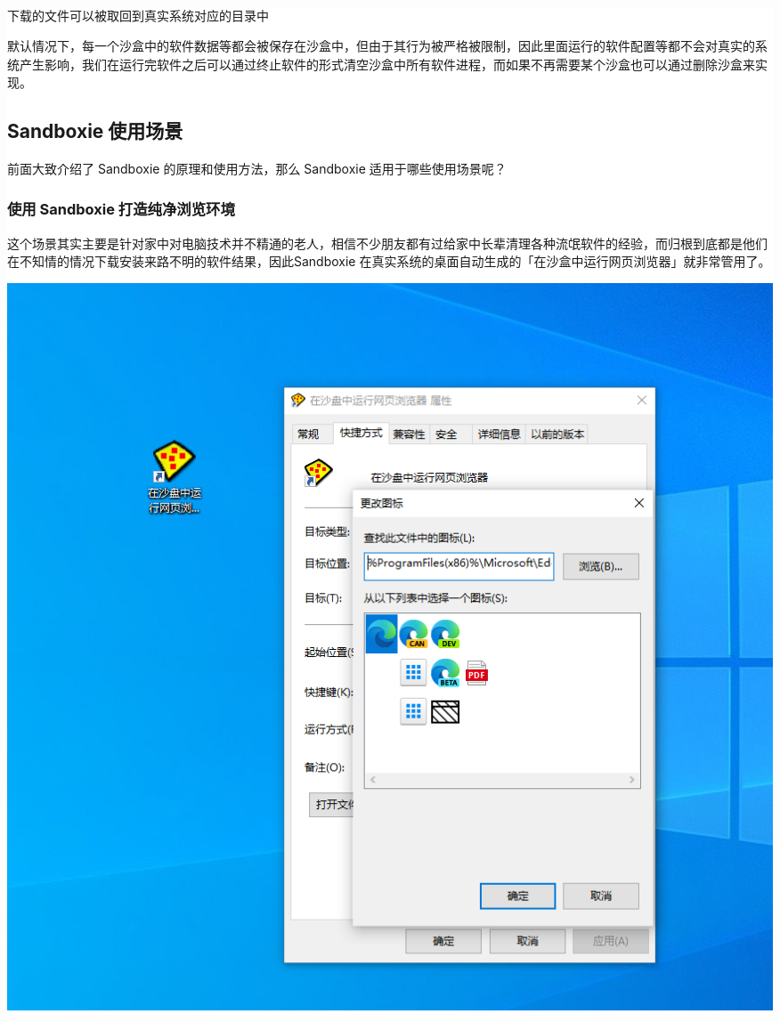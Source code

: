 下载的文件可以被取回到真实系统对应的目录中

默认情况下，每一个沙盒中的软件数据等都会被保存在沙盒中，但由于其行为被严格被限制，因此里面运行的软件配置等都不会对真实的系统产生影响，我们在运行完软件之后可以通过终止软件的形式清空沙盒中所有软件进程，而如果不再需要某个沙盒也可以通过删除沙盒来实现。

## Sandboxie 使用场景

前面大致介绍了 Sandboxie 的原理和使用方法，那么 Sandboxie 适用于哪些使用场景呢？

### 使用 Sandboxie 打造纯净浏览环境

这个场景其实主要是针对家中对电脑技术并不精通的老人，相信不少朋友都有过给家中长辈清理各种流氓软件的经验，而归根到底都是他们在不知情的情况下载安装来路不明的软件结果，因此Sandboxie 在真实系统的桌面自动生成的「在沙盒中运行网页浏览器」就非常管用了。

![](media/25542f377a7b36c460ae1629c47e22cb.png)
